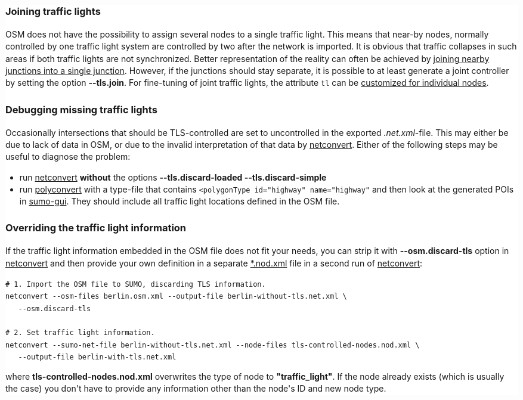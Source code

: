 ### Joining traffic lights

OSM does not have the possibility to assign several nodes to a single
traffic light. This means that near-by nodes, normally controlled by one
traffic light system are controlled by two after the network is
imported. It is obvious that traffic collapses in such areas if both
traffic lights are not synchronized. Better representation of the
reality can often be achieved by [joining nearby junctions into a single
junction](#junctions). However, if the junctions should stay
separate, it is possible to at least generate a joint controller by
setting the option **--tls.join**. For fine-tuning of joint traffic lights, the
attribute `tl` can be [customized for individual
nodes](#node_descriptions).

### Debugging missing traffic lights

Occasionally intersections that should be TLS-controlled are set to
uncontrolled in the exported *.net.xml*-file. This may either be due to
lack of data in OSM, or due to the invalid interpretation of that data
by [netconvert](../../netconvert.md). Either of the following steps
may be useful to diagnose the problem:

- run [netconvert](../../netconvert.md) **without** the options **--tls.discard-loaded --tls.discard-simple**
- run [polyconvert](../../polyconvert.md) with a type-file that
  contains `<polygonType id="highway" name="highway"` and then look at the generated POIs in
  [sumo-gui](../../sumo-gui.md#loading_shapes_and_pois). They should
  include all traffic light locations defined in the OSM file.

### Overriding the traffic light information

If the traffic light information embedded in the OSM file does not fit
your needs, you can strip it with **--osm.discard-tls** option in
[netconvert](../../netconvert.md) and then provide your own definition
in a separate
[\*.nod.xml](../../Networks/PlainXML.md#node_descriptions)
file in a second run of [netconvert](../../netconvert.md):

```
# 1. Import the OSM file to SUMO, discarding TLS information.
netconvert --osm-files berlin.osm.xml --output-file berlin-without-tls.net.xml \
   --osm.discard-tls

# 2. Set traffic light information.
netconvert --sumo-net-file berlin-without-tls.net.xml --node-files tls-controlled-nodes.nod.xml \
   --output-file berlin-with-tls.net.xml
```

where **tls-controlled-nodes.nod.xml** overwrites the type of node to
**"traffic_light"**. If the node already exists (which is usually the
case) you don't have to provide any information other than the node's ID
and new node type.
